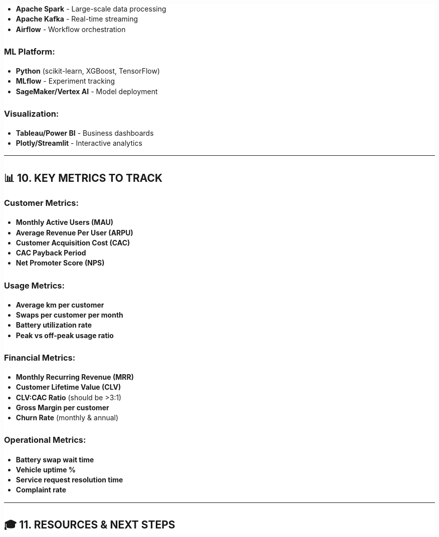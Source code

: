 - **Apache Spark** - Large-scale data processing
- **Apache Kafka** - Real-time streaming
- **Airflow** - Workflow orchestration

### ML Platform:

- **Python** (scikit-learn, XGBoost, TensorFlow)
- **MLflow** - Experiment tracking
- **SageMaker/Vertex AI** - Model deployment

### Visualization:

- **Tableau/Power BI** - Business dashboards
- **Plotly/Streamlit** - Interactive analytics

---

## 📊 10. KEY METRICS TO TRACK

### Customer Metrics:

- **Monthly Active Users (MAU)**
- **Average Revenue Per User (ARPU)**
- **Customer Acquisition Cost (CAC)**
- **CAC Payback Period**
- **Net Promoter Score (NPS)**

### Usage Metrics:

- **Average km per customer**
- **Swaps per customer per month**
- **Battery utilization rate**
- **Peak vs off-peak usage ratio**

### Financial Metrics:

- **Monthly Recurring Revenue (MRR)**
- **Customer Lifetime Value (CLV)**
- **CLV:CAC Ratio** (should be >3:1)
- **Gross Margin per customer**
- **Churn Rate** (monthly & annual)

### Operational Metrics:

- **Battery swap wait time**
- **Vehicle uptime %**
- **Service request resolution time**
- **Complaint rate**

---

## 🎓 11. RESOURCES & NEXT STEPS
